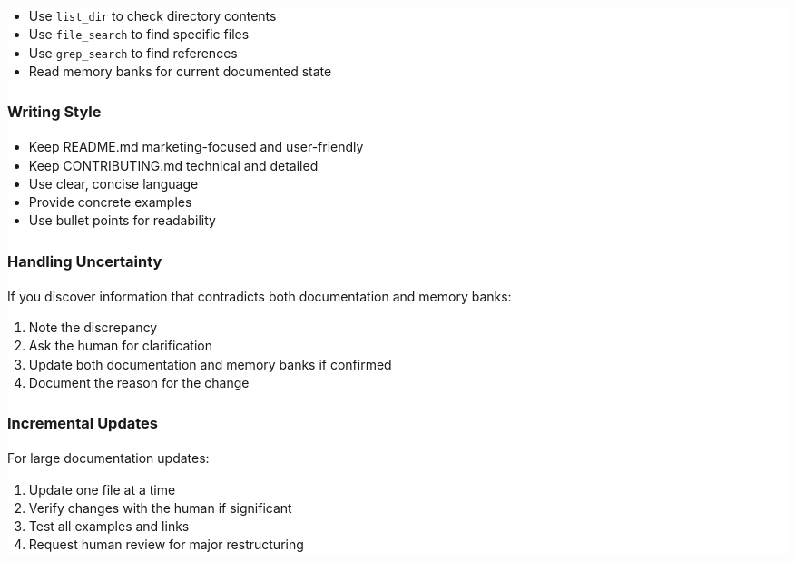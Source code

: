 - Use `list_dir` to check directory contents
- Use `file_search` to find specific files
- Use `grep_search` to find references
- Read memory banks for current documented state

### Writing Style

- Keep README.md marketing-focused and user-friendly
- Keep CONTRIBUTING.md technical and detailed
- Use clear, concise language
- Provide concrete examples
- Use bullet points for readability

### Handling Uncertainty

If you discover information that contradicts both documentation and memory banks:
1. Note the discrepancy
2. Ask the human for clarification
3. Update both documentation and memory banks if confirmed
4. Document the reason for the change

### Incremental Updates

For large documentation updates:
1. Update one file at a time
2. Verify changes with the human if significant
3. Test all examples and links
4. Request human review for major restructuring
